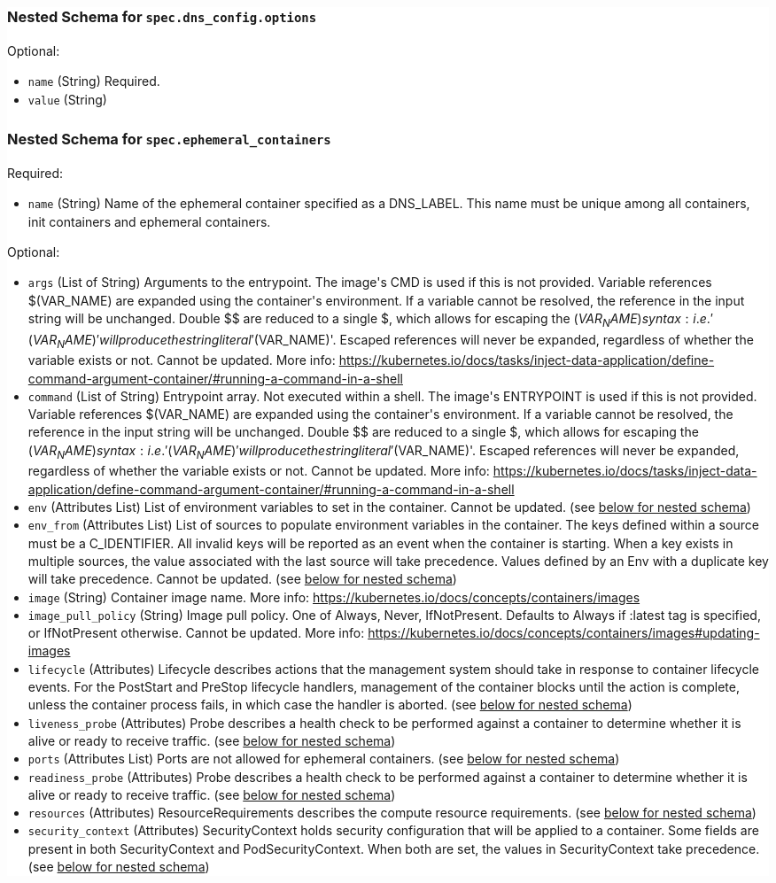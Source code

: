 <a id="nestedatt--spec--dns_config--options"></a>
### Nested Schema for `spec.dns_config.options`

Optional:

- `name` (String) Required.
- `value` (String)



<a id="nestedatt--spec--ephemeral_containers"></a>
### Nested Schema for `spec.ephemeral_containers`

Required:

- `name` (String) Name of the ephemeral container specified as a DNS_LABEL. This name must be unique among all containers, init containers and ephemeral containers.

Optional:

- `args` (List of String) Arguments to the entrypoint. The image's CMD is used if this is not provided. Variable references $(VAR_NAME) are expanded using the container's environment. If a variable cannot be resolved, the reference in the input string will be unchanged. Double $$ are reduced to a single $, which allows for escaping the $(VAR_NAME) syntax: i.e. '$$(VAR_NAME)' will produce the string literal '$(VAR_NAME)'. Escaped references will never be expanded, regardless of whether the variable exists or not. Cannot be updated. More info: https://kubernetes.io/docs/tasks/inject-data-application/define-command-argument-container/#running-a-command-in-a-shell
- `command` (List of String) Entrypoint array. Not executed within a shell. The image's ENTRYPOINT is used if this is not provided. Variable references $(VAR_NAME) are expanded using the container's environment. If a variable cannot be resolved, the reference in the input string will be unchanged. Double $$ are reduced to a single $, which allows for escaping the $(VAR_NAME) syntax: i.e. '$$(VAR_NAME)' will produce the string literal '$(VAR_NAME)'. Escaped references will never be expanded, regardless of whether the variable exists or not. Cannot be updated. More info: https://kubernetes.io/docs/tasks/inject-data-application/define-command-argument-container/#running-a-command-in-a-shell
- `env` (Attributes List) List of environment variables to set in the container. Cannot be updated. (see [below for nested schema](#nestedatt--spec--ephemeral_containers--env))
- `env_from` (Attributes List) List of sources to populate environment variables in the container. The keys defined within a source must be a C_IDENTIFIER. All invalid keys will be reported as an event when the container is starting. When a key exists in multiple sources, the value associated with the last source will take precedence. Values defined by an Env with a duplicate key will take precedence. Cannot be updated. (see [below for nested schema](#nestedatt--spec--ephemeral_containers--env_from))
- `image` (String) Container image name. More info: https://kubernetes.io/docs/concepts/containers/images
- `image_pull_policy` (String) Image pull policy. One of Always, Never, IfNotPresent. Defaults to Always if :latest tag is specified, or IfNotPresent otherwise. Cannot be updated. More info: https://kubernetes.io/docs/concepts/containers/images#updating-images
- `lifecycle` (Attributes) Lifecycle describes actions that the management system should take in response to container lifecycle events. For the PostStart and PreStop lifecycle handlers, management of the container blocks until the action is complete, unless the container process fails, in which case the handler is aborted. (see [below for nested schema](#nestedatt--spec--ephemeral_containers--lifecycle))
- `liveness_probe` (Attributes) Probe describes a health check to be performed against a container to determine whether it is alive or ready to receive traffic. (see [below for nested schema](#nestedatt--spec--ephemeral_containers--liveness_probe))
- `ports` (Attributes List) Ports are not allowed for ephemeral containers. (see [below for nested schema](#nestedatt--spec--ephemeral_containers--ports))
- `readiness_probe` (Attributes) Probe describes a health check to be performed against a container to determine whether it is alive or ready to receive traffic. (see [below for nested schema](#nestedatt--spec--ephemeral_containers--readiness_probe))
- `resources` (Attributes) ResourceRequirements describes the compute resource requirements. (see [below for nested schema](#nestedatt--spec--ephemeral_containers--resources))
- `security_context` (Attributes) SecurityContext holds security configuration that will be applied to a container. Some fields are present in both SecurityContext and PodSecurityContext.  When both are set, the values in SecurityContext take precedence. (see [below for nested schema](#nestedatt--spec--ephemeral_containers--security_context))